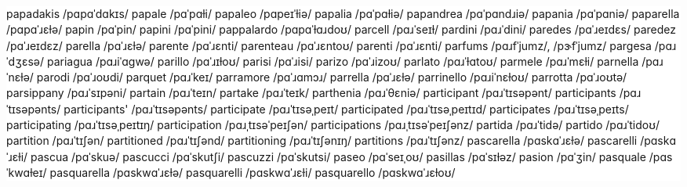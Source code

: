 papadakis	/pɑpɑˈdɑkɪs/
papale	/pɑˈpɑɫi/
papaleo	/pɑpeɪˈɫiə/
papalia	/pɑˈpɑɫiə/
papandrea	/pɑˈpɑndɹiə/
papania	/pɑˈpɑniə/
paparella	/pɑpɑˈɹɛɫə/
papin	/pɑˈpin/
papini	/pɑˈpini/
pappalardo	/pɑpɑˈɫɑɹdoʊ/
parcell	/pɑɹˈseɪɫ/
pardini	/pɑɹˈdini/
paredes	/pɑˈɹeɪdɛs/
paredez	/pɑˈɹeɪdɛz/
parella	/pɑˈɹɛɫə/
parente	/pɑˈɹɛnti/
parenteau	/pɑˈɹɛntoʊ/
parenti	/pɑˈɹɛnti/
parfums	/pɑɹfˈjumz/, /pɝfˈjumz/
pargesa	/pɑɹˈdʒɛsə/
pariagua	/pɑɹiˈɑɡwə/
parillo	/pɑˈɹɪɫoʊ/
parisi	/pɑˈɹisi/
parizo	/pɑˈɹizoʊ/
parlato	/pɑɹˈɫɑtoʊ/
parmele	/pɑɹˈmɛɫi/
parnella	/pɑɹˈnɛɫə/
parodi	/pɑˈɹoʊdi/
parquet	/pɑɹˈkeɪ/
parramore	/pɑˈɹɑmɔɹ/
parrella	/pɑˈɹɛɫə/
parrinello	/pɑɹiˈnɛɫoʊ/
parrotta	/pɑˈɹoʊtə/
parsippany	/pɑɹˈsɪpəni/
partain	/pɑɹˈteɪn/
partake	/pɑɹˈteɪk/
parthenia	/pɑɹˈθɛniə/
participant	/pɑɹˈtɪsəpənt/
participants	/pɑɹˈtɪsəpənts/
participants'	/pɑɹˈtɪsəpənts/
participate	/pɑɹˈtɪsəˌpeɪt/
participated	/pɑɹˈtɪsəˌpeɪtɪd/
participates	/pɑɹˈtɪsəˌpeɪts/
participating	/pɑɹˈtɪsəˌpeɪtɪŋ/
participation	/pɑɹˌtɪsəˈpeɪʃən/
participations	/pɑɹˌtɪsəˈpeɪʃənz/
partida	/pɑɹˈtidə/
partido	/pɑɹˈtidoʊ/
partition	/pɑɹˈtɪʃən/
partitioned	/pɑɹˈtɪʃənd/
partitioning	/pɑɹˈtɪʃənɪŋ/
partitions	/pɑɹˈtɪʃənz/
pascarella	/pɑskɑˈɹɛɫə/
pascarelli	/pɑskɑˈɹɛɫi/
pascua	/pɑˈskuə/
pascucci	/pɑˈskutʃi/
pascuzzi	/pɑˈskutsi/
paseo	/pɑˈseɪˌoʊ/
pasillas	/pɑˈsɪɫəz/
pasion	/pɑˈʒin/
pasquale	/pɑsˈkwɑɫeɪ/
pasquarella	/pɑskwɑˈɹɛɫə/
pasquarelli	/pɑskwɑˈɹɛɫi/
pasquarello	/pɑskwɑˈɹɛɫoʊ/